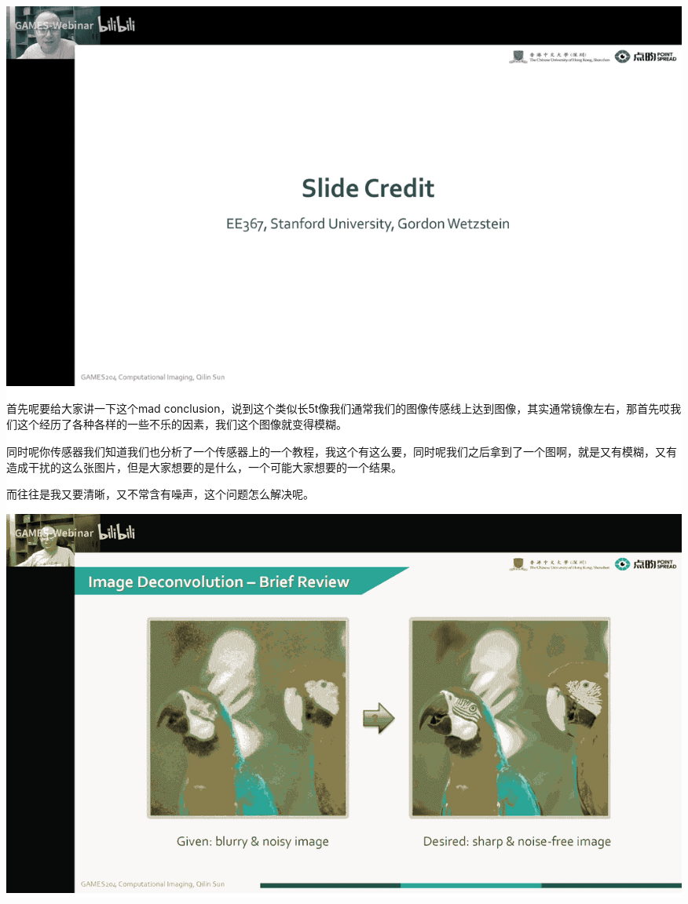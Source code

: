 
![](img/afb0869a510473d16583337e8e1762ce_2.png)

首先呢要给大家讲一下这个mad conclusion，说到这个类似长5t像我们通常我们的图像传感线上达到图像，其实通常镜像左右，那首先哎我们这个经历了各种各样的一些不乐的因素，我们这个图像就变得模糊。

同时呢你传感器我们知道我们也分析了一个传感器上的一个教程，我这个有这么要，同时呢我们之后拿到了一个图啊，就是又有模糊，又有造成干扰的这么张图片，但是大家想要的是什么，一个可能大家想要的一个结果。

而往往是我又要清晰，又不常含有噪声，这个问题怎么解决呢。

![](img/afb0869a510473d16583337e8e1762ce_4.png)
